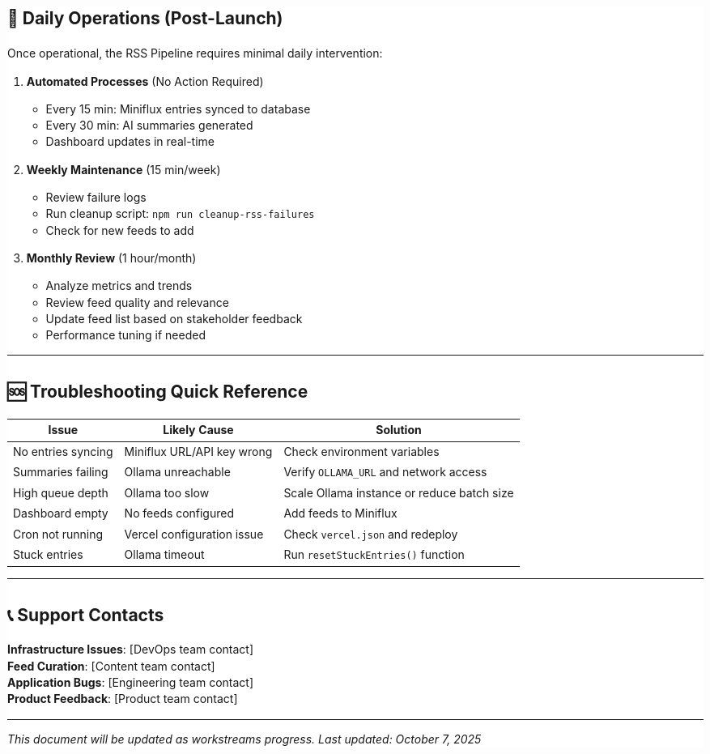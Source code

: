 
## 🔄 Daily Operations (Post-Launch)

Once operational, the RSS Pipeline requires minimal daily intervention:

1. **Automated Processes** (No Action Required)
   - Every 15 min: Miniflux entries synced to database
   - Every 30 min: AI summaries generated
   - Dashboard updates in real-time

2. **Weekly Maintenance** (15 min/week)
   - Review failure logs
   - Run cleanup script: `npm run cleanup-rss-failures`
   - Check for new feeds to add

3. **Monthly Review** (1 hour/month)
   - Analyze metrics and trends
   - Review feed quality and relevance
   - Update feed list based on stakeholder feedback
   - Performance tuning if needed

---

## 🆘 Troubleshooting Quick Reference

| Issue | Likely Cause | Solution |
|-------|-------------|----------|
| No entries syncing | Miniflux URL/API key wrong | Check environment variables |
| Summaries failing | Ollama unreachable | Verify `OLLAMA_URL` and network access |
| High queue depth | Ollama too slow | Scale Ollama instance or reduce batch size |
| Dashboard empty | No feeds configured | Add feeds to Miniflux |
| Cron not running | Vercel configuration issue | Check `vercel.json` and redeploy |
| Stuck entries | Ollama timeout | Run `resetStuckEntries()` function |

---

## 📞 Support Contacts

**Infrastructure Issues**: [DevOps team contact]  
**Feed Curation**: [Content team contact]  
**Application Bugs**: [Engineering team contact]  
**Product Feedback**: [Product team contact]

---

*This document will be updated as workstreams progress. Last updated: October 7, 2025*
